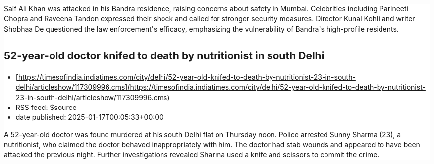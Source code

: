 Saif Ali Khan was attacked in his Bandra residence, raising concerns about safety in Mumbai. Celebrities including Parineeti Chopra and Raveena Tandon expressed their shock and called for stronger security measures. Director Kunal Kohli and writer Shobhaa De questioned the law enforcement's efficacy, emphasizing the vulnerability of Bandra's high-profile residents.

## 52-year-old doctor knifed to death by nutritionist in south Delhi
 - [https://timesofindia.indiatimes.com/city/delhi/52-year-old-knifed-to-death-by-nutritionist-23-in-south-delhi/articleshow/117309996.cms](https://timesofindia.indiatimes.com/city/delhi/52-year-old-knifed-to-death-by-nutritionist-23-in-south-delhi/articleshow/117309996.cms)
 - RSS feed: $source
 - date published: 2025-01-17T00:05:33+00:00

A 52-year-old doctor was found murdered at his south Delhi flat on Thursday noon. Police arrested Sunny Sharma (23), a nutritionist, who claimed the doctor behaved inappropriately with him. The doctor had stab wounds and appeared to have been attacked the previous night. Further investigations revealed Sharma used a knife and scissors to commit the crime.

